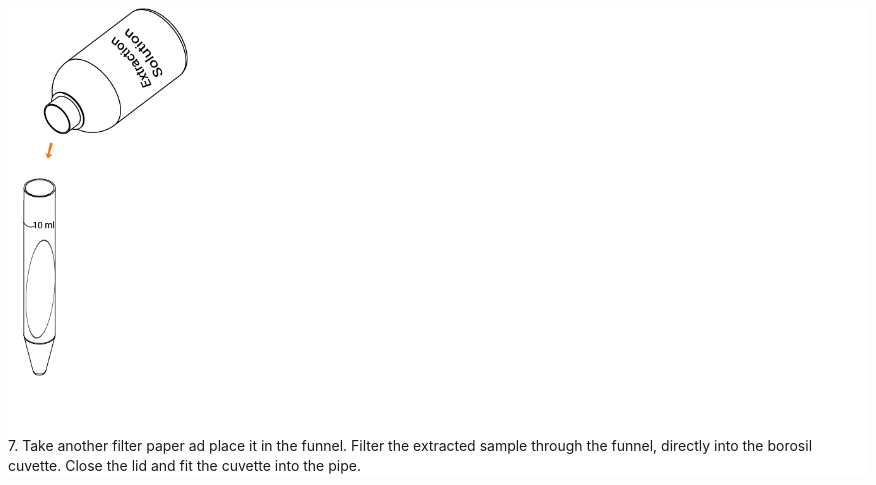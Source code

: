 <img src="images/filter5.jpg" width="180"><br>

<br><br>
7. Take another filter paper ad place it in the funnel. Filter the extracted sample through the funnel, directly into the borosil cuvette. Close the lid and fit the cuvette into the pipe.<br>
